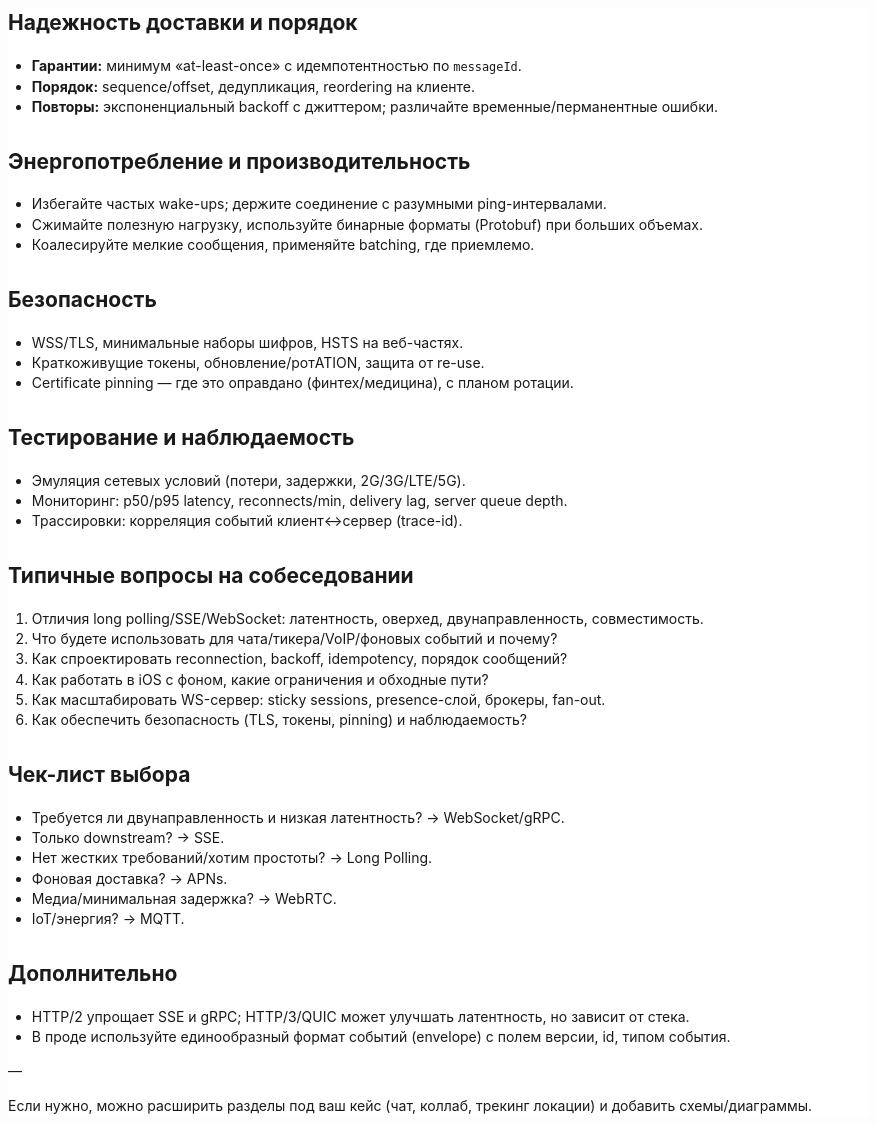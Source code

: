 ## Надежность доставки и порядок

- **Гарантии:** минимум «at-least-once» с идемпотентностью по `messageId`.
- **Порядок:** sequence/offset, дедупликация, reordering на клиенте.
- **Повторы:** экспоненциальный backoff с джиттером; различайте временные/перманентные ошибки.

## Энергопотребление и производительность

- Избегайте частых wake-ups; держите соединение с разумными ping-интервалами.
- Сжимайте полезную нагрузку, используйте бинарные форматы (Protobuf) при больших объемах.
- Коалесируйте мелкие сообщения, применяйте batching, где приемлемо.

## Безопасность

- WSS/TLS, минимальные наборы шифров, HSTS на веб-частях.
- Краткоживущие токены, обновление/ротATION, защита от re-use.
- Certificate pinning — где это оправдано (финтех/медицина), с планом ротации.

## Тестирование и наблюдаемость

- Эмуляция сетевых условий (потери, задержки, 2G/3G/LTE/5G).
- Мониторинг: p50/p95 latency, reconnects/min, delivery lag, server queue depth.
- Трассировки: корреляция событий клиент↔сервер (trace-id).

## Типичные вопросы на собеседовании

1. Отличия long polling/SSE/WebSocket: латентность, оверхед, двунаправленность, совместимость.
2. Что будете использовать для чата/тикера/VoIP/фоновых событий и почему?
3. Как спроектировать reconnection, backoff, idempotency, порядок сообщений?
4. Как работать в iOS с фоном, какие ограничения и обходные пути?
5. Как масштабировать WS-сервер: sticky sessions, presence-слой, брокеры, fan-out.
6. Как обеспечить безопасность (TLS, токены, pinning) и наблюдаемость?

## Чек-лист выбора

- Требуется ли двунаправленность и низкая латентность? → WebSocket/gRPC.
- Только downstream? → SSE.
- Нет жестких требований/хотим простоты? → Long Polling.
- Фоновая доставка? → APNs.
- Медиа/минимальная задержка? → WebRTC.
- IoT/энергия? → MQTT.

## Дополнительно

- HTTP/2 упрощает SSE и gRPC; HTTP/3/QUIC может улучшать латентность, но зависит от стека.
- В проде используйте единообразный формат событий (envelope) с полем версии, id, типом события.

—

Если нужно, можно расширить разделы под ваш кейс (чат, коллаб, трекинг локации) и добавить схемы/диаграммы.


